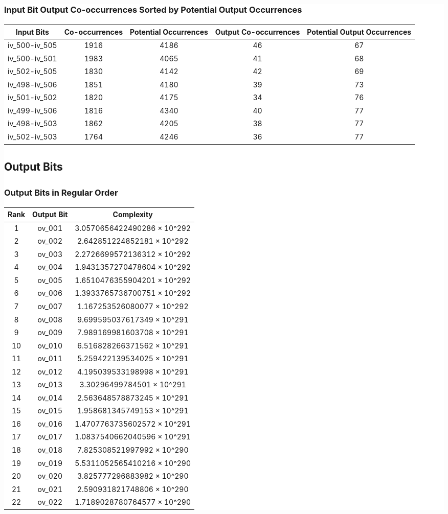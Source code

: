 ### Input Bit Output Co-occurrences Sorted by Potential Output Occurrences

| Input Bits | Co-occurrences | Potential Occurrences | Output Co-occurrences | Potential Output Occurrences |
|:----------:|:--------------:|:---------------------:|:---------------------:|:----------------------------:|
| iv_500-iv_505 | 1916 | 4186 | 46 | 67 |
| iv_500-iv_501 | 1983 | 4065 | 41 | 68 |
| iv_502-iv_505 | 1830 | 4142 | 42 | 69 |
| iv_498-iv_506 | 1851 | 4180 | 39 | 73 |
| iv_501-iv_502 | 1820 | 4175 | 34 | 76 |
| iv_499-iv_506 | 1816 | 4340 | 40 | 77 |
| iv_498-iv_503 | 1862 | 4205 | 38 | 77 |
| iv_502-iv_503 | 1764 | 4246 | 36 | 77 |

## Output Bits

### Output Bits in Regular Order

| Rank | Output Bit | Complexity |
|:----:|:----------:|:----------:|
| 1 | ov_001 | 3.0570656422490286 × 10^292 |
| 2 | ov_002 | 2.642851224852181 × 10^292 |
| 3 | ov_003 | 2.2726699572136312 × 10^292 |
| 4 | ov_004 | 1.9431357270478604 × 10^292 |
| 5 | ov_005 | 1.6510476355904201 × 10^292 |
| 6 | ov_006 | 1.3933765736700751 × 10^292 |
| 7 | ov_007 | 1.167253526080077 × 10^292 |
| 8 | ov_008 | 9.699595037617349 × 10^291 |
| 9 | ov_009 | 7.989169981603708 × 10^291 |
| 10 | ov_010 | 6.516828266371562 × 10^291 |
| 11 | ov_011 | 5.259422139534025 × 10^291 |
| 12 | ov_012 | 4.195039533198998 × 10^291 |
| 13 | ov_013 | 3.30296499784501 × 10^291 |
| 14 | ov_014 | 2.563648578873245 × 10^291 |
| 15 | ov_015 | 1.958681345749153 × 10^291 |
| 16 | ov_016 | 1.4707763735602572 × 10^291 |
| 17 | ov_017 | 1.0837540662040596 × 10^291 |
| 18 | ov_018 | 7.825308521997992 × 10^290 |
| 19 | ov_019 | 5.5311052565410216 × 10^290 |
| 20 | ov_020 | 3.825777296883982 × 10^290 |
| 21 | ov_021 | 2.590931821748806 × 10^290 |
| 22 | ov_022 | 1.7189028780764577 × 10^290 |